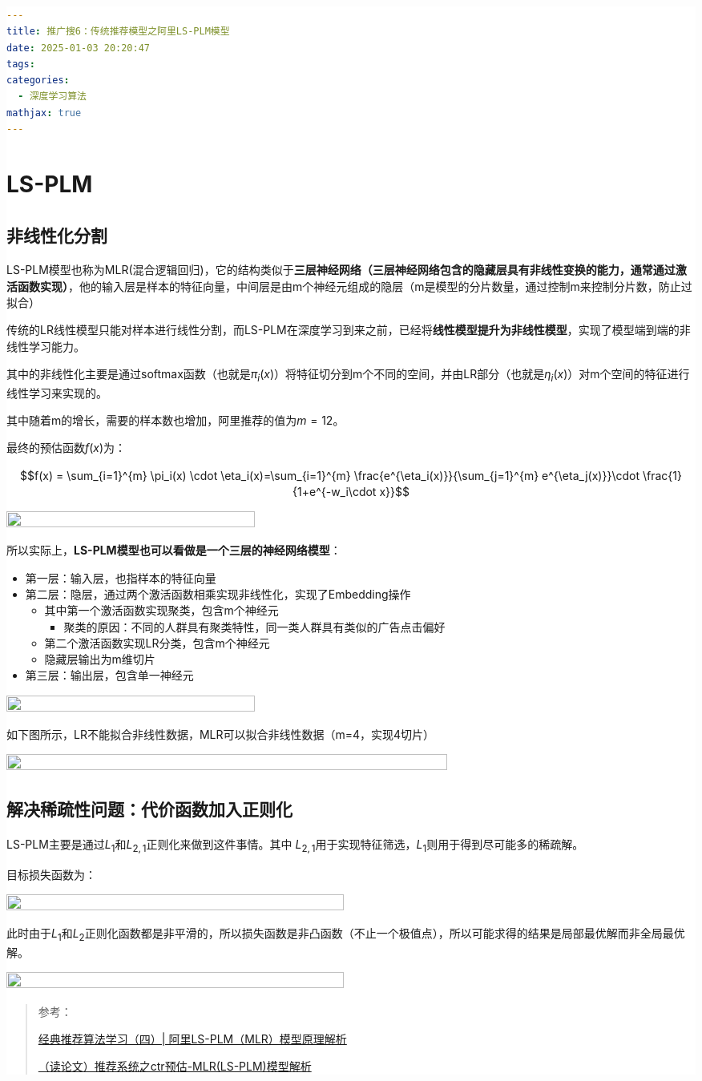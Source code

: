 ```yaml
---
title: 推广搜6：传统推荐模型之阿里LS-PLM模型
date: 2025-01-03 20:20:47
tags:
categories:
  - 深度学习算法
mathjax: true
---
```


# LS-PLM

## 非线性化分割

LS-PLM模型也称为MLR(混合逻辑回归)，它的结构类似于**三层神经网络（三层神经网络包含的隐藏层具有非线性变换的能力，通常通过激活函数实现）**，他的输入层是样本的特征向量，中间层是由m个神经元组成的隐层（m是模型的分片数量，通过控制m来控制分片数，防止过拟合）


传统的LR线性模型只能对样本进行线性分割，而LS-PLM在深度学习到来之前，已经将**线性模型提升为非线性模型**，实现了模型端到端的非线性学习能力。

其中的非线性化主要是通过softmax函数（也就是$\pi_i(x)$）将特征切分到m个不同的空间，并由LR部分（也就是$\eta_i(x)$）对m个空间的特征进行线性学习来实现的。

其中随着m的增长，需要的样本数也增加，阿里推荐的值为$m=12$。

最终的预估函数$f(x)$为：

$$f(x) = \sum_{i=1}^{m} \pi_i(x) \cdot \eta_i(x)=\sum_{i=1}^{m} 
\frac{e^{\eta_i(x)}}{\sum_{j=1}^{m} e^{\eta_j(x)}}\cdot \frac{1}{1+e^{-w_i\cdot x}}$$

<img src="function.png" width="60%" height="60%">

所以实际上，**LS-PLM模型也可以看做是一个三层的神经网络模型**：

- 第一层：输入层，也指样本的特征向量
- 第二层：隐层，通过两个激活函数相乘实现非线性化，实现了Embedding操作
  - 其中第一个激活函数实现聚类，包含m个神经元
    - 聚类的原因：不同的人群具有聚类特性，同一类人群具有类似的广告点击偏好
  - 第二个激活函数实现LR分类，包含m个神经元
  - 隐藏层输出为m维切片
- 第三层：输出层，包含单一神经元

<img src="LS-PLM.png" width="60%" height="60%">

如下图所示，LR不能拟合非线性数据，MLR可以拟合非线性数据（m=4，实现4切片）

<img src="nonlinear.png" width="80%" height="80%">

## 解决稀疏性问题：代价函数加入正则化

LS-PLM主要是通过$L_1$和$L_{2,1}$正则化来做到这件事情。其中 $L_{2,1}$用于实现特征筛选，$L_1$则用于得到尽可能多的稀疏解。

目标损失函数为：

<img src="loss.png" width="70%" height="70%">

此时由于$L_1$和$L_2$正则化函数都是非平滑的，所以损失函数是非凸函数（不止一个极值点），所以可能求得的结果是局部最优解而非全局最优解。

<img src="loss2.png" width="70%" height="70%">

> 参考：
> 
> [经典推荐算法学习（四）| 阿里LS-PLM（MLR）模型原理解析](https://zhuanlan.zhihu.com/p/406615820)
> 
> [（读论文）推荐系统之ctr预估-MLR(LS-PLM)模型解析](https://jesse-csj.github.io/2019/08/12/MLR/)